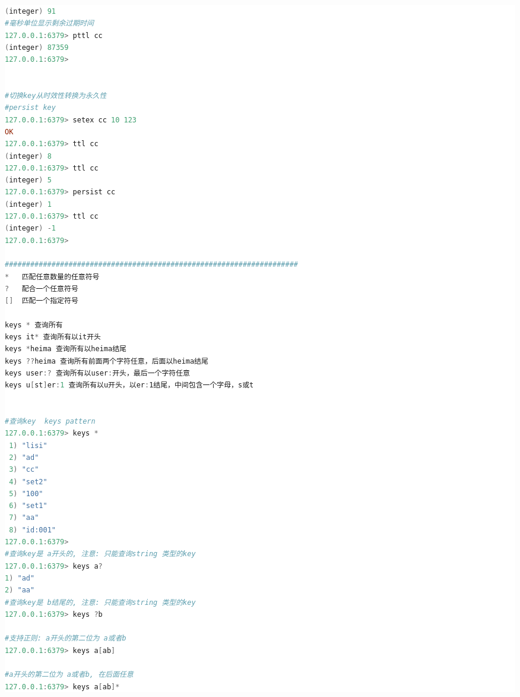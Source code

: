 ```powershell
(integer) 91
#毫秒单位显示剩余过期时间
127.0.0.1:6379> pttl cc
(integer) 87359
127.0.0.1:6379>


#切换key从时效性转换为永久性
#persist key
127.0.0.1:6379> setex cc 10 123
OK
127.0.0.1:6379> ttl cc
(integer) 8
127.0.0.1:6379> ttl cc
(integer) 5
127.0.0.1:6379> persist cc
(integer) 1
127.0.0.1:6379> ttl cc
(integer) -1
127.0.0.1:6379>

#####################################################################
*   匹配任意数量的任意符号 
?   配合一个任意符号 
[]  匹配一个指定符号

keys * 查询所有 
keys it* 查询所有以it开头 
keys *heima 查询所有以heima结尾 
keys ??heima 查询所有前面两个字符任意，后面以heima结尾 
keys user:? 查询所有以user:开头，最后一个字符任意 
keys u[st]er:1 查询所有以u开头，以er:1结尾，中间包含一个字母，s或t


#查询key  keys pattern
127.0.0.1:6379> keys *
 1) "lisi"
 2) "ad"
 3) "cc"
 4) "set2"
 5) "100"
 6) "set1"
 7) "aa"
 8) "id:001"
127.0.0.1:6379>
#查询key是 a开头的, 注意: 只能查询string 类型的key
127.0.0.1:6379> keys a?
1) "ad"
2) "aa"
#查询key是 b结尾的, 注意: 只能查询string 类型的key
127.0.0.1:6379> keys ?b

#支持正则: a开头的第二位为 a或者b
127.0.0.1:6379> keys a[ab]

#a开头的第二位为 a或者b, 在后面任意
127.0.0.1:6379> keys a[ab]*


```
